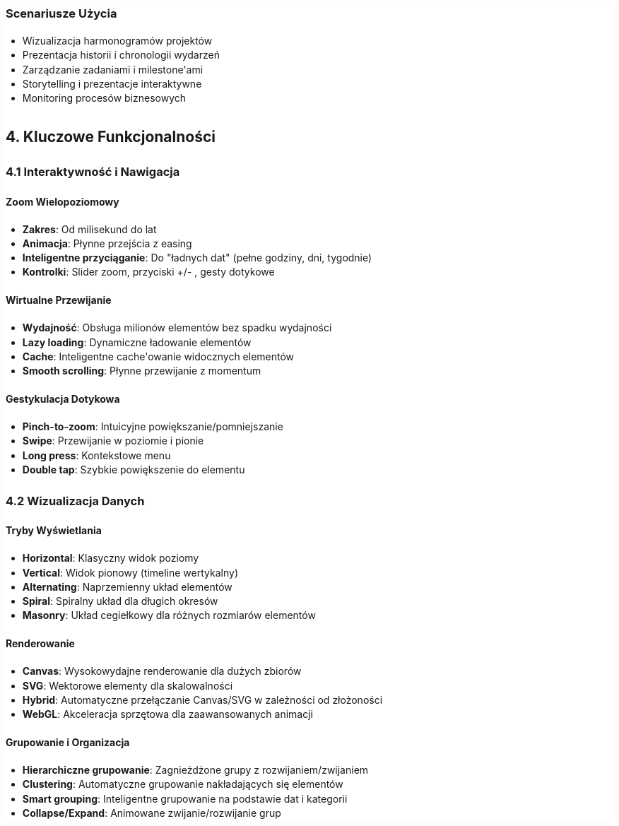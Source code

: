 ### Scenariusze Użycia
- Wizualizacja harmonogramów projektów
- Prezentacja historii i chronologii wydarzeń
- Zarządzanie zadaniami i milestone'ami
- Storytelling i prezentacje interaktywne
- Monitoring procesów biznesowych

## 4. Kluczowe Funkcjonalności

### 4.1 Interaktywność i Nawigacja

#### Zoom Wielopoziomowy
- **Zakres**: Od milisekund do lat
- **Animacja**: Płynne przejścia z easing
- **Inteligentne przyciąganie**: Do "ładnych dat" (pełne godziny, dni, tygodnie)
- **Kontrolki**: Slider zoom, przyciski +/- , gesty dotykowe

#### Wirtualne Przewijanie
- **Wydajność**: Obsługa milionów elementów bez spadku wydajności
- **Lazy loading**: Dynamiczne ładowanie elementów
- **Cache**: Inteligentne cache'owanie widocznych elementów
- **Smooth scrolling**: Płynne przewijanie z momentum

#### Gestykulacja Dotykowa
- **Pinch-to-zoom**: Intuicyjne powiększanie/pomniejszanie
- **Swipe**: Przewijanie w poziomie i pionie
- **Long press**: Kontekstowe menu
- **Double tap**: Szybkie powiększenie do elementu

### 4.2 Wizualizacja Danych

#### Tryby Wyświetlania
- **Horizontal**: Klasyczny widok poziomy
- **Vertical**: Widok pionowy (timeline wertykalny)
- **Alternating**: Naprzemienny układ elementów
- **Spiral**: Spiralny układ dla długich okresów
- **Masonry**: Układ cegiełkowy dla różnych rozmiarów elementów

#### Renderowanie
- **Canvas**: Wysokowydajne renderowanie dla dużych zbiorów
- **SVG**: Wektorowe elementy dla skalowalności
- **Hybrid**: Automatyczne przełączanie Canvas/SVG w zależności od złożoności
- **WebGL**: Akceleracja sprzętowa dla zaawansowanych animacji

#### Grupowanie i Organizacja
- **Hierarchiczne grupowanie**: Zagnieżdżone grupy z rozwijaniem/zwijaniem
- **Clustering**: Automatyczne grupowanie nakładających się elementów
- **Smart grouping**: Inteligentne grupowanie na podstawie dat i kategorii
- **Collapse/Expand**: Animowane zwijanie/rozwijanie grup
